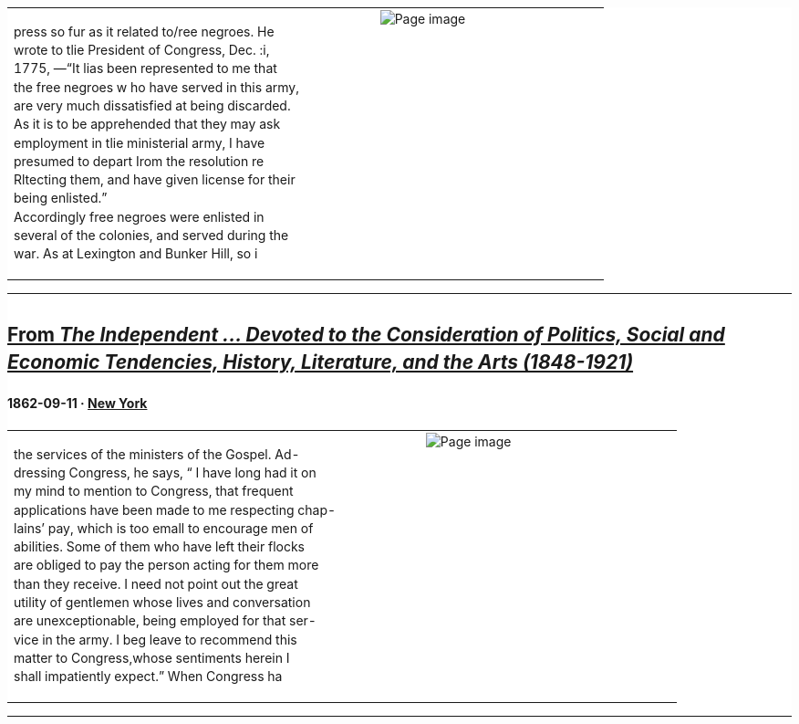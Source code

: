 <table style="width: 100%;"><tr><td style="width: 50%">

  
press so fur as it related to/ree negroes. He  
wrote to tlie President of Congress, Dec. :i,  
1775, —“It lias been represented to me that  
the free negroes w ho have served in this army,  
are very much dissatisfied at being discarded.  
As it is to be apprehended that they may ask  
employment in tlie ministerial army, I have  
presumed to depart Irom the resolution re­  
Rltecting them, and have given license for their  
being enlisted.”  
Accordingly free negroes were enlisted in  
several of the colonies, and served during the  
war. As at Lexington and Bunker Hill, so i
</td><td style="width: 50%; max-height: 75%; margin: auto; display: block;">
<img alt="Page image" src="https://tile.loc.gov/image-services/iiif/service:ndnp:me:batch_me_damariscotta_ver02:data:sn83016025:00279525152:1862090601:0250/pct:17.01618837380427,70.449269425099,12.329838116261957,7.104328826983477/!600,600/0/default.jpg"/>
</td>
</tr></table>

---

## [From _The Independent ... Devoted to the Consideration of Politics, Social and Economic Tendencies, History, Literature, and the Arts (1848-1921)_](https://archive.org/details/sim_independent_1862-09-11_14_719/page/n5/mode/1up?view=theater)

#### 1862-09-11 &middot; [New York](http://dbpedia.org/resource/New_York_City)

<table style="width: 100%;"><tr><td style="width: 50%">

  
the services of the ministers of the Gospel. Ad-  
dressing Congress, he says, “ I have long had it on  
my mind to mention to Congress, that frequent  
applications have been made to me respecting chap-  
lains’ pay, which is too emall to encourage men of  
abilities. Some of them who have left their flocks  
are obliged to pay the person acting for them more  
than they receive. I need not point out the great  
utility of gentlemen whose lives and conversation  
are unexceptionable, being employed for that ser-  
vice in the army. I beg leave to recommend this  
matter to Congress,whose sentiments herein I  
shall impatiently expect.” When Congress ha
</td><td style="width: 50%; max-height: 75%; margin: auto; display: block;">
<img alt="Page image" src="https://iiif.archive.org/image/iiif/2/sim_independent_1862-09-11_14_719%2Fsim_independent_1862-09-11_14_719_jp2.zip%2Fsim_independent_1862-09-11_14_719_jp2%2Fsim_independent_1862-09-11_14_719_0005.jp2/pct:60.31413612565445,60.631127450980394,12.918848167539267,5.790441176470588/600,/0/default.jpg"/>
</td>
</tr></table>

---